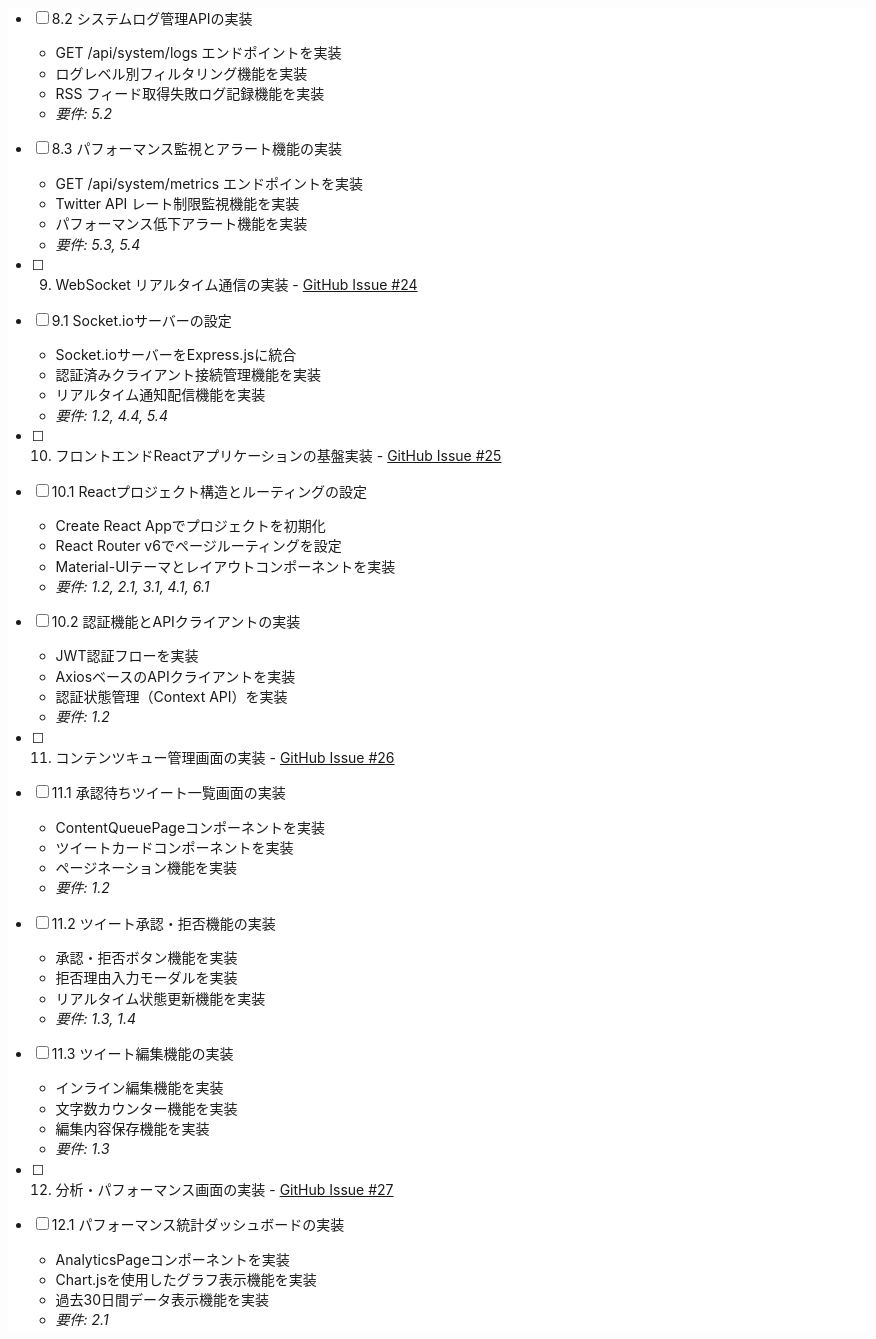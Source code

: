 - [ ] 8.2 システムログ管理APIの実装
  - GET /api/system/logs エンドポイントを実装
  - ログレベル別フィルタリング機能を実装
  - RSS フィード取得失敗ログ記録機能を実装
  - _要件: 5.2_

- [ ] 8.3 パフォーマンス監視とアラート機能の実装
  - GET /api/system/metrics エンドポイントを実装
  - Twitter API レート制限監視機能を実装
  - パフォーマンス低下アラート機能を実装
  - _要件: 5.3, 5.4_

- [ ] 9. WebSocket リアルタイム通信の実装 - [GitHub Issue #24](https://github.com/takezou621/n8n-tweet/issues/24)
- [ ] 9.1 Socket.ioサーバーの設定
  - Socket.ioサーバーをExpress.jsに統合
  - 認証済みクライアント接続管理機能を実装
  - リアルタイム通知配信機能を実装
  - _要件: 1.2, 4.4, 5.4_

- [ ] 10. フロントエンドReactアプリケーションの基盤実装 - [GitHub Issue #25](https://github.com/takezou621/n8n-tweet/issues/25)
- [ ] 10.1 Reactプロジェクト構造とルーティングの設定
  - Create React Appでプロジェクトを初期化
  - React Router v6でページルーティングを設定
  - Material-UIテーマとレイアウトコンポーネントを実装
  - _要件: 1.2, 2.1, 3.1, 4.1, 6.1_

- [ ] 10.2 認証機能とAPIクライアントの実装
  - JWT認証フローを実装
  - AxiosベースのAPIクライアントを実装
  - 認証状態管理（Context API）を実装
  - _要件: 1.2_

- [ ] 11. コンテンツキュー管理画面の実装 - [GitHub Issue #26](https://github.com/takezou621/n8n-tweet/issues/26)
- [ ] 11.1 承認待ちツイート一覧画面の実装
  - ContentQueuePageコンポーネントを実装
  - ツイートカードコンポーネントを実装
  - ページネーション機能を実装
  - _要件: 1.2_

- [ ] 11.2 ツイート承認・拒否機能の実装
  - 承認・拒否ボタン機能を実装
  - 拒否理由入力モーダルを実装
  - リアルタイム状態更新機能を実装
  - _要件: 1.3, 1.4_

- [ ] 11.3 ツイート編集機能の実装
  - インライン編集機能を実装
  - 文字数カウンター機能を実装
  - 編集内容保存機能を実装
  - _要件: 1.3_

- [ ] 12. 分析・パフォーマンス画面の実装 - [GitHub Issue #27](https://github.com/takezou621/n8n-tweet/issues/27)
- [ ] 12.1 パフォーマンス統計ダッシュボードの実装
  - AnalyticsPageコンポーネントを実装
  - Chart.jsを使用したグラフ表示機能を実装
  - 過去30日間データ表示機能を実装
  - _要件: 2.1_
